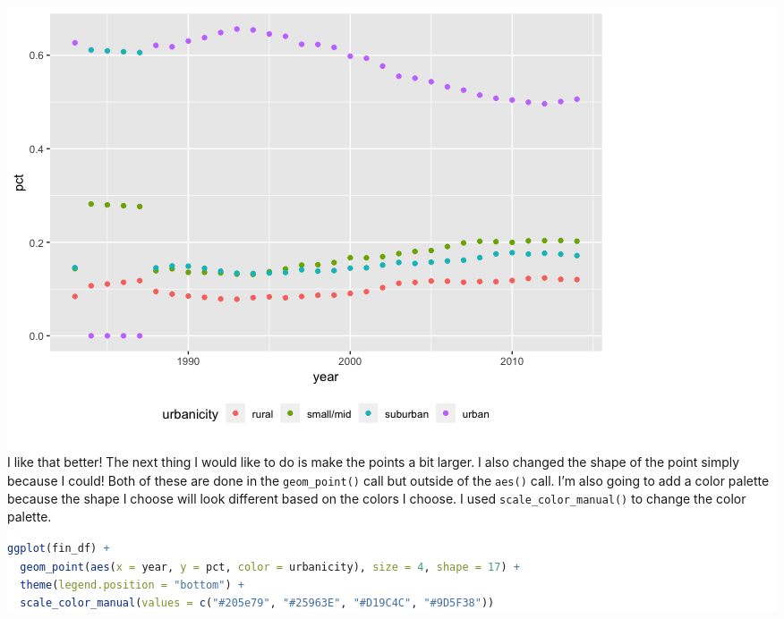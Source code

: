 ![](dot.plot.IL_files/figure-gfm/plot2-1.png)

I like that better\! The next thing I would like to do is make the
points a bit larger. I also changed the shape of the point simply
because I could\! Both of these are done in the `geom_point()` call but
outside of the `aes()` call. I’m also going to add a color palette
because the shape I choose will look different based on the colors I
choose. I used `scale_color_manual()` to change the color palette.

``` r
ggplot(fin_df) +
  geom_point(aes(x = year, y = pct, color = urbanicity), size = 4, shape = 17) +
  theme(legend.position = "bottom") +
  scale_color_manual(values = c("#205e79", "#25963E", "#D19C4C", "#9D5F38"))
```
